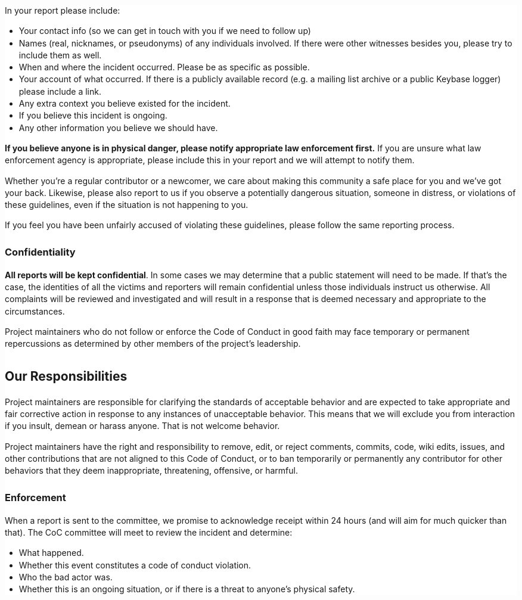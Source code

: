 In your report please include:

* Your contact info (so we can get in touch with you if we need to follow up)
* Names (real, nicknames, or pseudonyms) of any individuals involved. If there were other witnesses
  besides you, please try to include them as well.
* When and where the incident occurred. Please be as specific as possible.
* Your account of what occurred. If there is a publicly available record (e.g. a mailing list
  archive or a public Keybase logger) please include a link.
* Any extra context you believe existed for the incident.
* If you believe this incident is ongoing.
* Any other information you believe we should have.

**If you believe anyone is in physical danger, please notify appropriate law enforcement first.**
If you are unsure what law enforcement agency is appropriate, please include this in your report
and we will attempt to notify them.

Whether you’re a regular contributor or a newcomer, we care about making this community a safe
place for you and we’ve got your back. Likewise, please also report to us if you observe a
potentially dangerous situation, someone in distress, or violations of these guidelines, even if
the situation is not happening to you.

If you feel you have been unfairly accused of violating these guidelines, please follow the same
reporting process.


### Confidentiality
**All reports will be kept confidential**. In some cases we may determine that a public statement
will need to be made. If that’s the case, the identities of all the victims and reporters will
remain confidential unless those individuals instruct us otherwise. All complaints will be reviewed
and investigated and will result in a response that is deemed necessary and appropriate to the
circumstances.

Project maintainers who do not follow or enforce the Code of Conduct in good faith may face
temporary or permanent repercussions as determined by other members of the project’s leadership. 

## Our Responsibilities
Project maintainers are responsible for clarifying the standards of acceptable behavior and are
expected to take appropriate and fair corrective action in response to any instances of
unacceptable behavior. This means that we will exclude you from interaction if you insult, demean
or harass anyone. That is not welcome behavior.

Project maintainers have the right and responsibility to remove, edit, or reject comments, commits,
code, wiki edits, issues, and other contributions that are not aligned to this Code of Conduct, or
to ban temporarily or permanently any contributor for other behaviors that they deem inappropriate,
threatening, offensive, or harmful.

### Enforcement
When a report is sent to the committee, we promise to acknowledge receipt within 24 hours (and will
aim for much quicker than that). The CoC committee will meet to review the incident and determine:

* What happened.
* Whether this event constitutes a code of conduct violation.
* Who the bad actor was.
* Whether this is an ongoing situation, or if there is a threat to anyone’s physical safety.
